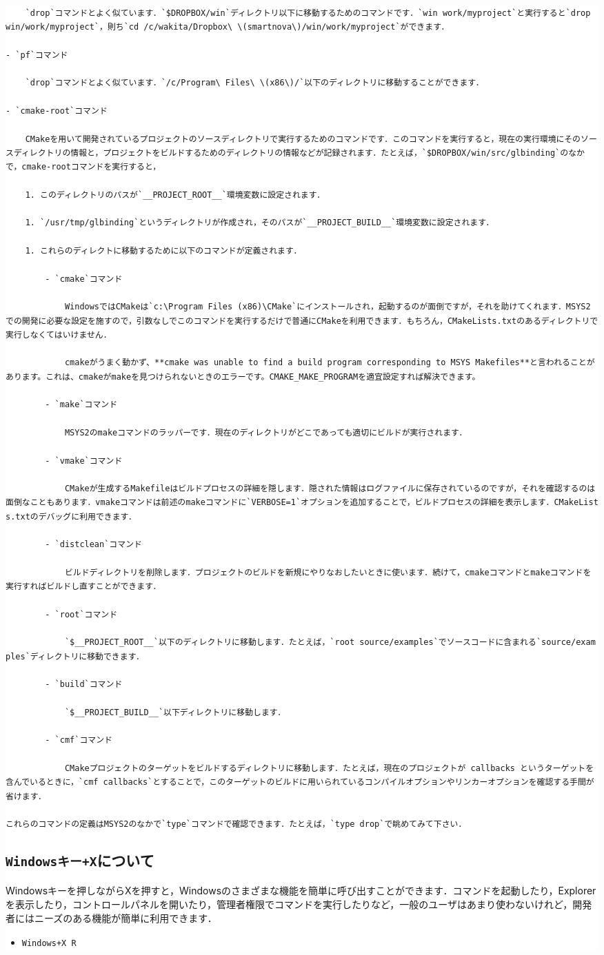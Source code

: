         `drop`コマンドとよく似ています．`$DROPBOX/win`ディレクトリ以下に移動するためのコマンドです．`win work/myproject`と実行すると`drop win/work/myproject`，則ち`cd /c/wakita/Dropbox\ \(smartnova\)/win/work/myproject`ができます．

    - `pf`コマンド

        `drop`コマンドとよく似ています．`/c/Program\ Files\ \(x86\)/`以下のディレクトリに移動することができます．

    - `cmake-root`コマンド

        CMakeを用いて開発されているプロジェクトのソースディレクトリで実行するためのコマンドです．このコマンドを実行すると，現在の実行環境にそのソースディレクトリの情報と，プロジェクトをビルドするためのディレクトリの情報などが記録されます．たとえば，`$DROPBOX/win/src/glbinding`のなかで，cmake-rootコマンドを実行すると，

        1. このディレクトリのパスが`__PROJECT_ROOT__`環境変数に設定されます．

        1. `/usr/tmp/glbinding`というディレクトリが作成され，そのパスが`__PROJECT_BUILD__`環境変数に設定されます．

        1. これらのディレクトに移動するために以下のコマンドが定義されます．

            - `cmake`コマンド

                WindowsではCMakeは`c:\Program Files (x86)\CMake`にインストールされ，起動するのが面倒ですが，それを助けてくれます．MSYS2での開発に必要な設定を施すので，引数なしでこのコマンドを実行するだけで普通にCMakeを利用できます．もちろん，CMakeLists.txtのあるディレクトリで実行しなくてはいけません．

                cmakeがうまく動かず、**cmake was unable to find a build program corresponding to MSYS Makefiles**と言われることがあります。これは、cmakeがmakeを見つけられないときのエラーです。CMAKE_MAKE_PROGRAMを適宜設定すれば解決できます。

            - `make`コマンド

                MSYS2のmakeコマンドのラッパーです．現在のディレクトリがどこであっても適切にビルドが実行されます．

            - `vmake`コマンド

                CMakeが生成するMakefileはビルドプロセスの詳細を隠します．隠された情報はログファイルに保存されているのですが，それを確認するのは面倒なこともあります．vmakeコマンドは前述のmakeコマンドに`VERBOSE=1`オプションを追加することで，ビルドプロセスの詳細を表示します．CMakeLists.txtのデバッグに利用できます．

            - `distclean`コマンド

                ビルドディレクトリを削除します．プロジェクトのビルドを新規にやりなおしたいときに使います．続けて，cmakeコマンドとmakeコマンドを実行すればビルドし直すことができます．

            - `root`コマンド

                `$__PROJECT_ROOT__`以下のディレクトリに移動します．たとえば，`root source/examples`でソースコードに含まれる`source/examples`ディレクトリに移動できます．

            - `build`コマンド

                `$__PROJECT_BUILD__`以下ディレクトリに移動します．

            - `cmf`コマンド

                CMakeプロジェクトのターゲットをビルドするディレクトリに移動します．たとえば，現在のプロジェクトが callbacks というターゲットを含んでいるときに，`cmf callbacks`とすることで，このターゲットのビルドに用いられているコンパイルオプションやリンカーオプションを確認する手間が省けます．

    これらのコマンドの定義はMSYS2のなかで`type`コマンドで確認できます．たとえば，`type drop`で眺めてみて下さい．


## `Windowsキー+X`について

Windowsキーを押しながらXを押すと，Windowsのさまざまな機能を簡単に呼び出すことができます．コマンドを起動したり，Explorerを表示したり，コントロールパネルを開いたり，管理者権限でコマンドを実行したりなど，一般のユーザはあまり使わないけれど，開発者にはニーズのある機能が簡単に利用できます．

- `Windows+X R`
